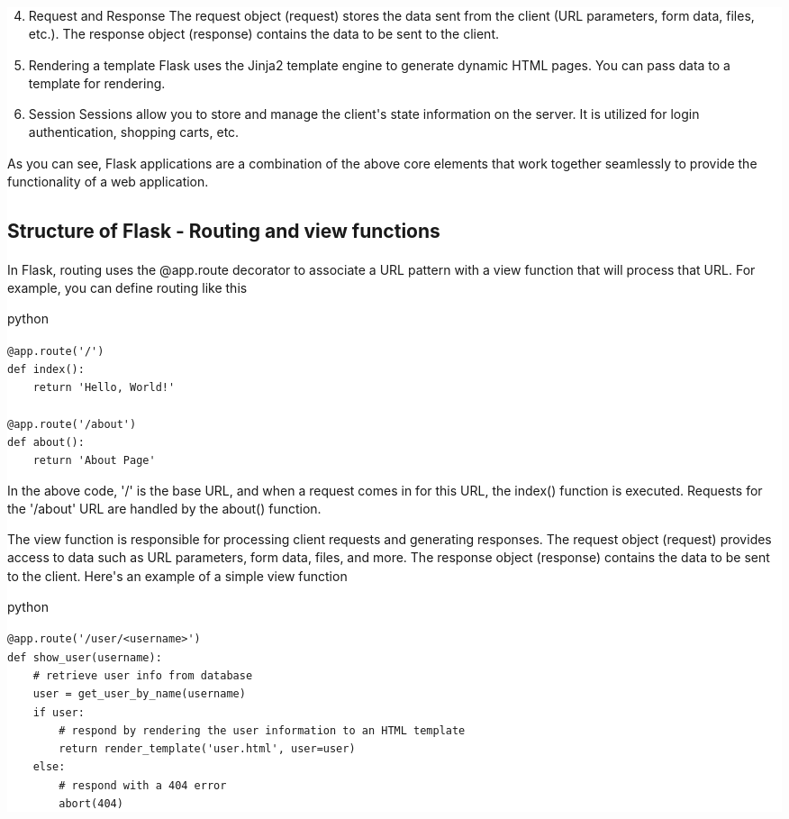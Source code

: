 
4. Request and Response The request object (request) stores the data sent from the client (URL parameters, form data, files, etc.). The response object (response) contains the data to be sent to the client.
    
5. Rendering a template Flask uses the Jinja2 template engine to generate dynamic HTML pages. You can pass data to a template for rendering.
    
6. Session Sessions allow you to store and manage the client's state information on the server. It is utilized for login authentication, shopping carts, etc.
    

As you can see, Flask applications are a combination of the above core elements that work together seamlessly to provide the functionality of a web application.

Structure of Flask - Routing and view functions
---------------------

In Flask, routing uses the @app.route decorator to associate a URL pattern with a view function that will process that URL. For example, you can define routing like this

python

    @app.route('/')
    def index():
        return 'Hello, World!'
    
    @app.route('/about')
    def about():
        return 'About Page'
    

In the above code, '/' is the base URL, and when a request comes in for this URL, the index() function is executed. Requests for the '/about' URL are handled by the about() function.

The view function is responsible for processing client requests and generating responses. The request object (request) provides access to data such as URL parameters, form data, files, and more. The response object (response) contains the data to be sent to the client. Here's an example of a simple view function

python

    @app.route('/user/<username>')
    def show_user(username):
        # retrieve user info from database
        user = get_user_by_name(username)
        if user:
            # respond by rendering the user information to an HTML template
            return render_template('user.html', user=user)
        else:
            # respond with a 404 error
            abort(404)
    